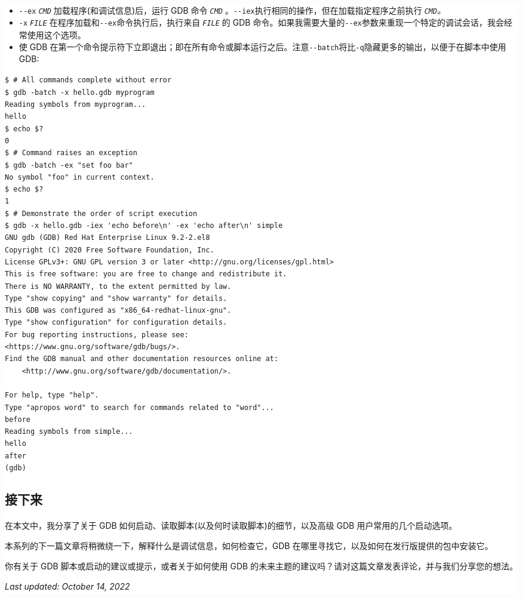 *   `--ex` *`CMD`* 加载程序(和调试信息)后，运行 GDB 命令 *`CMD`* 。`--iex`执行相同的操作，但在加载指定程序之前执行 *`CMD`。*
*   `-x` *`FILE`* 在程序加载和`--ex`命令执行后，执行来自 *`FILE`* 的 GDB 命令。如果我需要大量的`--ex`参数来重现一个特定的调试会话，我会经常使用这个选项。
*   使 GDB 在第一个命令提示符下立即退出；即在所有命令或脚本运行之后。注意`--batch`将比`-q`隐藏更多的输出，以便于在脚本中使用 GDB:

```
$ # All commands complete without error
$ gdb -batch -x hello.gdb myprogram
Reading symbols from myprogram...
hello
$ echo $?
0
$ # Command raises an exception
$ gdb -batch -ex "set foo bar"
No symbol "foo" in current context.
$ echo $?
1
$ # Demonstrate the order of script execution
$ gdb -x hello.gdb -iex 'echo before\n' -ex 'echo after\n' simple
GNU gdb (GDB) Red Hat Enterprise Linux 9.2-2.el8
Copyright (C) 2020 Free Software Foundation, Inc.
License GPLv3+: GNU GPL version 3 or later <http://gnu.org/licenses/gpl.html>
This is free software: you are free to change and redistribute it.
There is NO WARRANTY, to the extent permitted by law.
Type "show copying" and "show warranty" for details.
This GDB was configured as "x86_64-redhat-linux-gnu".
Type "show configuration" for configuration details.
For bug reporting instructions, please see:
<https://www.gnu.org/software/gdb/bugs/>.
Find the GDB manual and other documentation resources online at:
    <http://www.gnu.org/software/gdb/documentation/>.

For help, type "help".
Type "apropos word" to search for commands related to "word"...
before
Reading symbols from simple...
hello
after
(gdb) 

```

## 接下来

在本文中，我分享了关于 GDB 如何启动、读取脚本(以及何时读取脚本)的细节，以及高级 GDB 用户常用的几个启动选项。

本系列的下一篇文章将稍微绕一下，解释什么是调试信息，如何检查它，GDB 在哪里寻找它，以及如何在发行版提供的包中安装它。

你有关于 GDB 脚本或启动的建议或提示，或者关于如何使用 GDB 的未来主题的建议吗？请对这篇文章发表评论，并与我们分享您的想法。

*Last updated: October 14, 2022*